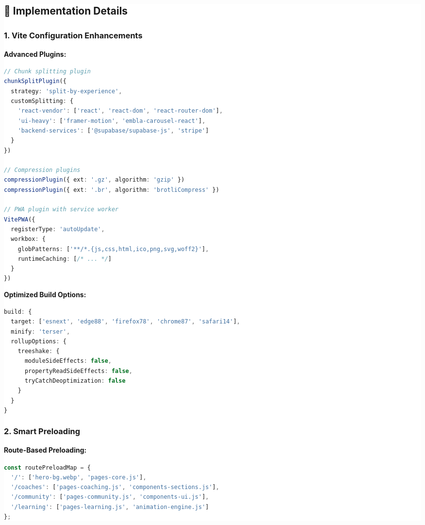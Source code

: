 ## 🔧 Implementation Details

### 1. Vite Configuration Enhancements

**Advanced Plugins:**
```typescript
// Chunk splitting plugin
chunkSplitPlugin({
  strategy: 'split-by-experience',
  customSplitting: {
    'react-vendor': ['react', 'react-dom', 'react-router-dom'],
    'ui-heavy': ['framer-motion', 'embla-carousel-react'],
    'backend-services': ['@supabase/supabase-js', 'stripe']
  }
})

// Compression plugins
compressionPlugin({ ext: '.gz', algorithm: 'gzip' })
compressionPlugin({ ext: '.br', algorithm: 'brotliCompress' })

// PWA plugin with service worker
VitePWA({
  registerType: 'autoUpdate',
  workbox: {
    globPatterns: ['**/*.{js,css,html,ico,png,svg,woff2}'],
    runtimeCaching: [/* ... */]
  }
})
```

**Optimized Build Options:**
```typescript
build: {
  target: ['esnext', 'edge88', 'firefox78', 'chrome87', 'safari14'],
  minify: 'terser',
  rollupOptions: {
    treeshake: {
      moduleSideEffects: false,
      propertyReadSideEffects: false,
      tryCatchDeoptimization: false
    }
  }
}
```

### 2. Smart Preloading

**Route-Based Preloading:**
```typescript
const routePreloadMap = {
  '/': ['hero-bg.webp', 'pages-core.js'],
  '/coaches': ['pages-coaching.js', 'components-sections.js'],
  '/community': ['pages-community.js', 'components-ui.js'],
  '/learning': ['pages-learning.js', 'animation-engine.js']
};
```
